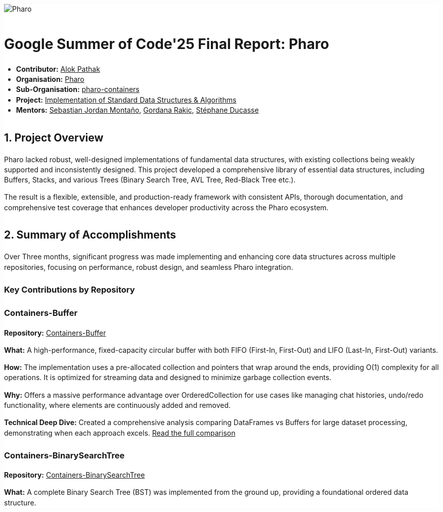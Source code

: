 ![Pharo](https://pharo.org/web/files/pharo-2x.png)

# Google Summer of Code'25 Final Report: Pharo
* **Contributor:** [Alok Pathak](https://github.com/Alokzh)
* **Organisation:** [Pharo](https://pharo.org)
* **Sub-Organisation:** [pharo-containers](https://github.com/pharo-containers)
* **Project:** [Implementation of Standard Data Structures & Algorithms](https://summerofcode.withgoogle.com/programs/2025/projects/JNhTr4F3)
* **Mentors:** [Sebastian Jordan Montaño](https://github.com/jordanmontt), [Gordana Rakic](https://github.com/gocko), [Stéphane Ducasse](https://github.com/Ducasse)

## 1. Project Overview

Pharo lacked robust, well-designed implementations of fundamental data structures, with existing collections being weakly supported and inconsistently designed. This project developed a comprehensive library of essential data structures, including Buffers, Stacks, and various Trees (Binary Search Tree, AVL Tree, Red-Black Tree etc.).

The result is a flexible, extensible, and production-ready framework with consistent APIs, thorough documentation, and comprehensive test coverage that enhances developer productivity across the Pharo ecosystem.

## 2. Summary of Accomplishments

Over Three months, significant progress was made implementing and enhancing core data structures across multiple repositories, focusing on performance, robust design, and seamless Pharo integration.

### Key Contributions by Repository

### Containers-Buffer
**Repository:** [Containers-Buffer](https://github.com/pharo-containers/Containers-Buffer)

**What:** A high-performance, fixed-capacity circular buffer with both FIFO (First-In, First-Out) and LIFO (Last-In, First-Out) variants.

**How:** The implementation uses a pre-allocated collection and pointers that wrap around the ends, providing O(1) complexity for all operations. It is optimized for streaming data and designed to minimize garbage collection events.

**Why:** Offers a massive performance advantage over OrderedCollection for use cases like managing chat histories, undo/redo functionality, where elements are continuously added and removed.

**Technical Deep Dive:** Created a comprehensive analysis comparing DataFrames vs Buffers for large dataset processing, demonstrating when each approach excels. [Read the full comparison](https://github.com/pharo-containers/Containers-Buffer/blob/main/docs/DataFrame%20vs%20Buffer.md)

### Containers-BinarySearchTree
**Repository:** [Containers-BinarySearchTree](https://github.com/pharo-containers/Containers-BinarySearchTree)

**What:** A complete Binary Search Tree (BST) was implemented from the ground up, providing a foundational ordered data structure.
